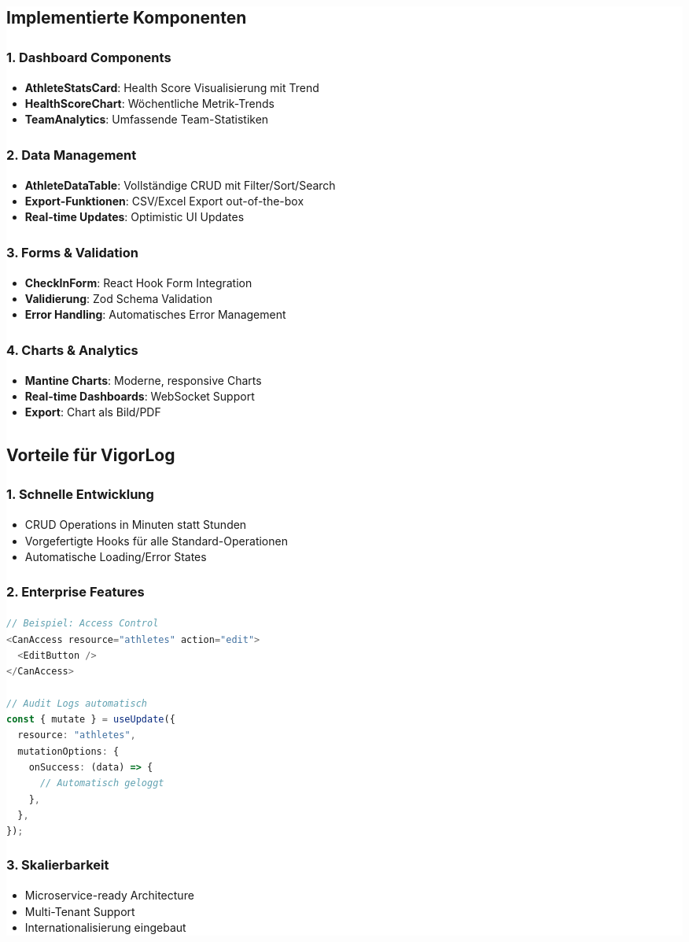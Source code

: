 ## Implementierte Komponenten

### 1. Dashboard Components
- **AthleteStatsCard**: Health Score Visualisierung mit Trend
- **HealthScoreChart**: Wöchentliche Metrik-Trends
- **TeamAnalytics**: Umfassende Team-Statistiken

### 2. Data Management
- **AthleteDataTable**: Vollständige CRUD mit Filter/Sort/Search
- **Export-Funktionen**: CSV/Excel Export out-of-the-box
- **Real-time Updates**: Optimistic UI Updates

### 3. Forms & Validation
- **CheckInForm**: React Hook Form Integration
- **Validierung**: Zod Schema Validation
- **Error Handling**: Automatisches Error Management

### 4. Charts & Analytics
- **Mantine Charts**: Moderne, responsive Charts
- **Real-time Dashboards**: WebSocket Support
- **Export**: Chart als Bild/PDF

## Vorteile für VigorLog

### 1. Schnelle Entwicklung
- CRUD Operations in Minuten statt Stunden
- Vorgefertigte Hooks für alle Standard-Operationen
- Automatische Loading/Error States

### 2. Enterprise Features
```typescript
// Beispiel: Access Control
<CanAccess resource="athletes" action="edit">
  <EditButton />
</CanAccess>

// Audit Logs automatisch
const { mutate } = useUpdate({
  resource: "athletes",
  mutationOptions: {
    onSuccess: (data) => {
      // Automatisch geloggt
    },
  },
});
```

### 3. Skalierbarkeit
- Microservice-ready Architecture
- Multi-Tenant Support
- Internationalisierung eingebaut
